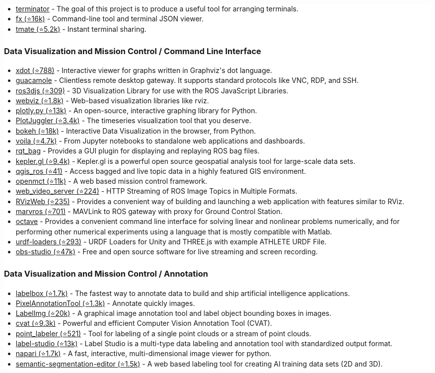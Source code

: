 *   [terminator](https://launchpad.net/terminator) - The goal of this project is to produce a useful tool for arranging terminals.
*   [fx (⭐16k)](https://github.com/antonmedv/fx) - Command-line tool and terminal JSON viewer.
*   [tmate (⭐5.2k)](https://github.com/tmate-io/tmate) - Instant terminal sharing.

### Data Visualization and Mission Control / Command Line Interface

*   [xdot (⭐788)](https://github.com/jrfonseca/xdot.py) - Interactive viewer for graphs written in Graphviz's dot language.
*   [guacamole](https://guacamole.apache.org/) - Clientless remote desktop gateway. It supports standard protocols like VNC, RDP, and SSH.
*   [ros3djs (⭐309)](https://github.com/RobotWebTools/ros3djs) - 3D Visualization Library for use with the ROS JavaScript Libraries.
*   [webviz (⭐1.8k)](https://github.com/cruise-automation/webviz) - Web-based visualization libraries like rviz.
*   [plotly.py (⭐13k)](https://github.com/plotly/plotly.py) - An open-source, interactive graphing library for Python.
*   [PlotJuggler (⭐3.4k)](https://github.com/facontidavide/PlotJuggler) - The timeseries visualization tool that you deserve.
*   [bokeh (⭐18k)](https://github.com/bokeh/bokeh) - Interactive Data Visualization in the browser, from Python.
*   [voila (⭐4.7k)](https://github.com/voila-dashboards/voila) - From Jupyter notebooks to standalone web applications and dashboards.
*   [rqt\_bag](http://wiki.ros.org/rqt_bag) - Provides a GUI plugin for displaying and replaying ROS bag files.
*   [kepler.gl (⭐9.4k)](https://github.com/keplergl/kepler.gl) - Kepler.gl is a powerful open source geospatial analysis tool for large-scale data sets.
*   [qgis\_ros (⭐41)](https://github.com/locusrobotics/qgis_ros) - Access bagged and live topic data in a highly featured GIS environment.
*   [openmct (⭐11k)](https://github.com/nasa/openmct) - A web based mission control framework.
*   [web\_video\_server (⭐224)](https://github.com/RobotWebTools/web_video_server) - HTTP Streaming of ROS Image Topics in Multiple Formats.
*   [RVizWeb (⭐235)](https://github.com/osrf/rvizweb) - Provides a convenient way of building and launching a web application with features similar to RViz.
*   [marvros (⭐701)](https://github.com/mavlink/mavros) - MAVLink to ROS gateway with proxy for Ground Control Station.
*   [octave](https://www.gnu.org/software/octave/) - Provides a convenient command line interface for solving linear and nonlinear problems numerically, and for performing other numerical experiments using a language that is mostly compatible with Matlab.
*   [urdf-loaders (⭐293)](https://github.com/gkjohnson/urdf-loaders) - URDF Loaders for Unity and THREE.js with example ATHLETE URDF File.
*   [obs-studio (⭐47k)](https://github.com/obsproject/obs-studio) - Free and open source software for live streaming and screen recording.

### Data Visualization and Mission Control / Annotation

*   [labelbox (⭐1.7k)](https://github.com/Labelbox/labelbox) - The fastest way to annotate data to build and ship artificial intelligence applications.
*   [PixelAnnotationTool (⭐1.3k)](https://github.com/abreheret/PixelAnnotationTool) - Annotate quickly images.
*   [LabelImg (⭐20k)](https://github.com/tzutalin/labelImg) - A graphical image annotation tool and label object bounding boxes in images.
*   [cvat (⭐9.3k)](https://github.com/opencv/cvat) - Powerful and efficient Computer Vision Annotation Tool (CVAT).
*   [point\_labeler (⭐521)](https://github.com/jbehley/point_labeler) - Tool for labeling of a single point clouds or a stream of point clouds.
*   [label-studio (⭐13k)](https://github.com/heartexlabs/label-studio) - Label Studio is a multi-type data labeling and annotation tool with standardized output format.
*   [napari (⭐1.7k)](https://github.com/napari/napari) -  A fast, interactive, multi-dimensional image viewer for python.
*   [semantic-segmentation-editor (⭐1.5k)](https://github.com/Hitachi-Automotive-And-Industry-Lab/semantic-segmentation-editor) - A web based labeling tool for creating AI training data sets (2D and 3D).